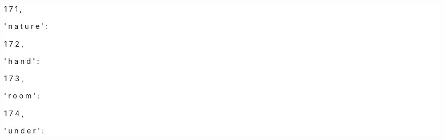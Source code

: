 1
7
1
,

 
'
n
a
t
u
r
e
'
:
 
1
7
2
,

 
'
h
a
n
d
'
:
 
1
7
3
,

 
'
r
o
o
m
'
:
 
1
7
4
,

 
'
u
n
d
e
r
'
:
 